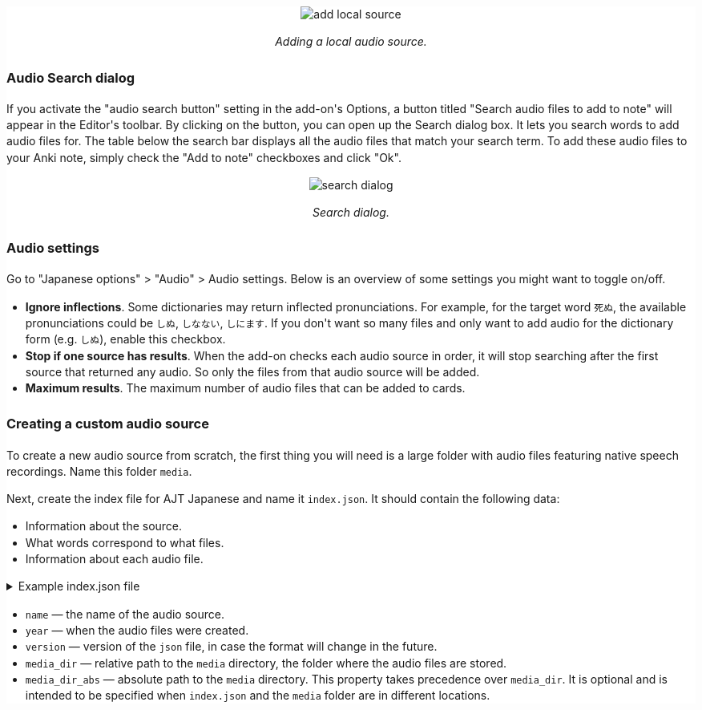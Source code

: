 <p align="center"><img src="img/ajt-japanese-add-local-source.webp" alt="add local source"/></p>
<p align="center"><i>Adding a local audio source.</i></p>

### Audio Search dialog

If you activate the "audio search button" setting in the add-on's Options,
a button titled "Search audio files to add to note" will appear in the Editor's toolbar.
By clicking on the button, you can open up the Search dialog box.
It lets you search words to add audio files for.
The table below the search bar displays all the audio files that match your search term.
To add these audio files to your Anki note,
simply check the "Add to note" checkboxes and click "Ok".

<p align="center"><img alt="search dialog" src="img/search_audio_dialog.webp"></p>
<p align="center"><i>Search dialog.</i></p>

### Audio settings

Go to "Japanese options" > "Audio" > Audio settings.
Below is an overview of some settings you might want to toggle on/off.

* **Ignore inflections**.
  Some dictionaries may return inflected pronunciations.
  For example, for the target word `死ぬ`,
  the available pronunciations could be `しぬ`, `しなない`, `しにます`.
  If you don't want so many files
  and only want to add audio for the dictionary form (e.g. `しぬ`),
  enable this checkbox.
* **Stop if one source has results**.
  When the add-on checks each audio source in order,
  it will stop searching after the first source that returned any audio.
  So only the files from that audio source will be added.
* **Maximum results**.
  The maximum number of audio files that can be added to cards.

### Creating a custom audio source

To create a new audio source from scratch,
the first thing you will need is a large folder with audio files
featuring native speech recordings.
Name this folder `media`.

Next, create the index file for AJT Japanese and name it `index.json`.
It should contain the following data:

* Information about the source.
* What words correspond to what files.
* Information about each audio file.

<details><summary>Example index.json file</summary></details>

* `name` &mdash; the name of the audio source.
* `year` &mdash; when the audio files were created.
* `version` &mdash; version of the `json` file, in case the format will change in the future.
* `media_dir` &mdash; relative path to the `media` directory,
  the folder where the audio files are stored.
* `media_dir_abs` &mdash; absolute path to the `media` directory.
  This property takes precedence over `media_dir`.
  It is optional and is intended to be specified when `index.json` and the `media` folder
  are in different locations.
